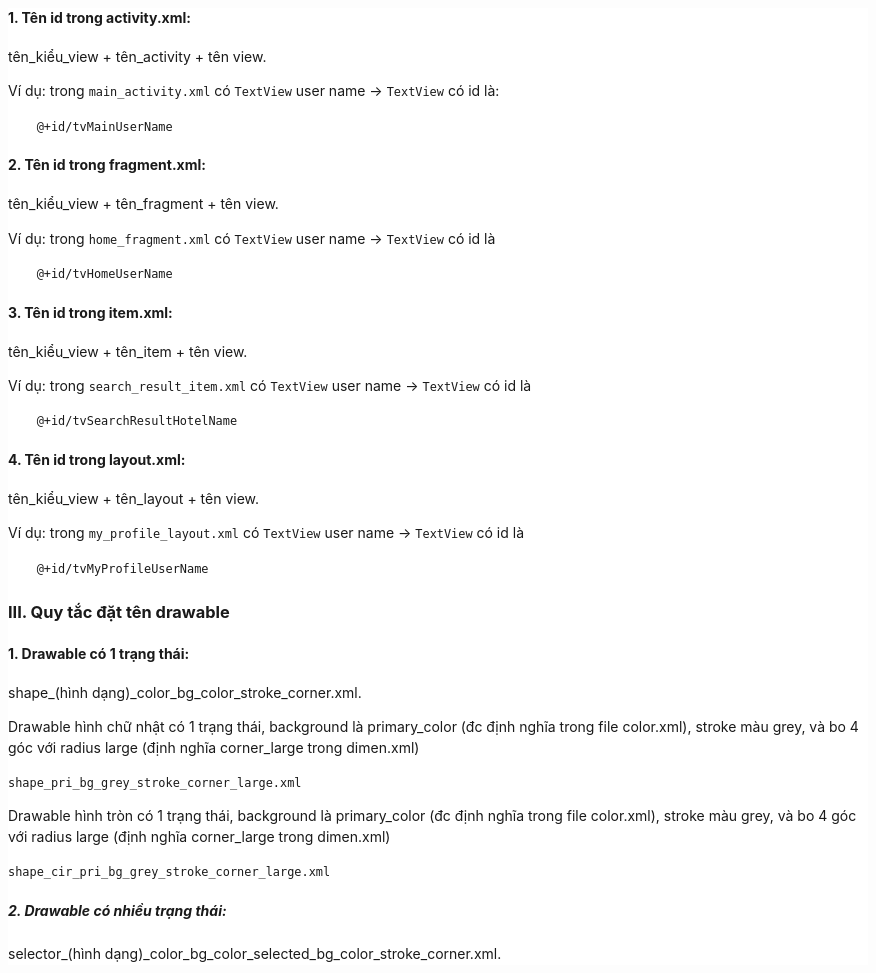 #### 1. Tên id trong activity.xml:
tên_kiểu_view + tên_activity + tên view.

Ví dụ: trong `main_activity.xml` có `TextView` user name -> `TextView` có id là:

```
    @+id/tvMainUserName
```

#### 2. Tên id trong fragment.xml:
tên_kiểu_view + tên_fragment + tên view.

Ví dụ: trong `home_fragment.xml` có `TextView` user name -> `TextView` có id là

```
    @+id/tvHomeUserName
```

#### 3. Tên id trong item.xml:
tên_kiểu_view + tên_item + tên view.

Ví dụ: trong `search_result_item.xml` có `TextView` user name -> `TextView` có id là

```
    @+id/tvSearchResultHotelName
```

#### 4. Tên id trong layout.xml:
tên_kiểu_view + tên_layout + tên view.

Ví dụ: trong `my_profile_layout.xml` có `TextView` user name -> `TextView` có id là

```
    @+id/tvMyProfileUserName
```

### III. Quy tắc đặt tên drawable

#### 1. Drawable có 1 trạng thái:
shape_(hình dạng)_color_bg_color_stroke_corner.xml.

Drawable hình chữ nhật có 1 trạng thái, background là primary_color (đc định nghĩa trong file color.xml), stroke màu
grey, và bo 4 góc với radius large (định nghĩa corner_large trong dimen.xml)

```
shape_pri_bg_grey_stroke_corner_large.xml
```

Drawable hình tròn có 1 trạng thái, background là primary_color (đc định nghĩa trong file color.xml), stroke màu grey,
và bo 4 góc với radius large (định nghĩa corner_large trong dimen.xml)

```
shape_cir_pri_bg_grey_stroke_corner_large.xml
```

##### 2. Drawable có nhiều trạng thái:
selector_(hình dạng)_color_bg_color_selected_bg_color_stroke_corner.xml.
